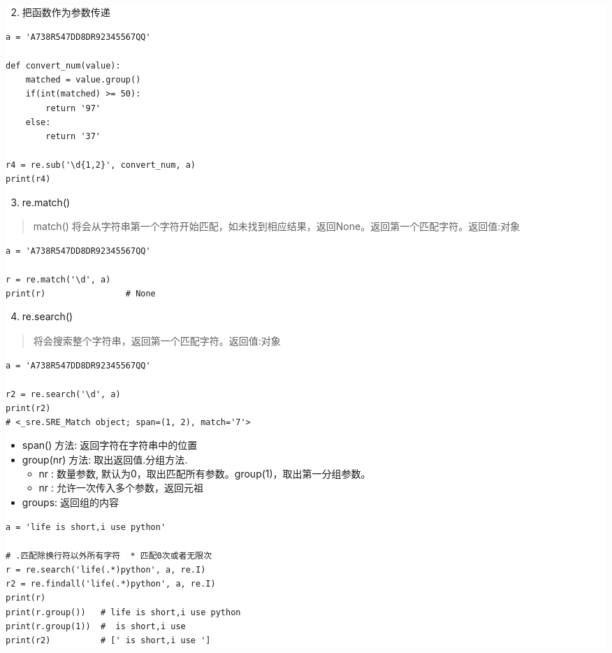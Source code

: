 2. 把函数作为参数传递
```
a = 'A738R547DD8DR92345567QQ'

def convert_num(value):
    matched = value.group()
    if(int(matched) >= 50):
        return '97'
    else:
        return '37'

r4 = re.sub('\d{1,2}', convert_num, a)
print(r4)
```

3. re.match()
> match() 将会从字符串第一个字符开始匹配，如未找到相应结果，返回None。返回第一个匹配字符。返回值:对象
```
a = 'A738R547DD8DR92345567QQ'

r = re.match('\d', a)
print(r)                # None
```

4. re.search()
> 将会搜索整个字符串，返回第一个匹配字符。返回值:对象
```
a = 'A738R547DD8DR92345567QQ'

r2 = re.search('\d', a)
print(r2)
# <_sre.SRE_Match object; span=(1, 2), match='7'>
```
- span() 方法: 返回字符在字符串中的位置
- group(nr) 方法: 取出返回值.分组方法.
    - nr : 数量参数, 默认为0，取出匹配所有参数。group(1)，取出第一分组参数。
    - nr : 允许一次传入多个参数，返回元祖
- groups: 返回组的内容
```
a = 'life is short,i use python'

# .匹配除换行符以外所有字符  * 匹配0次或者无限次
r = re.search('life(.*)python', a, re.I)
r2 = re.findall('life(.*)python', a, re.I)
print(r)
print(r.group())   # life is short,i use python
print(r.group(1))  #  is short,i use 
print(r2)          # [' is short,i use ']
```